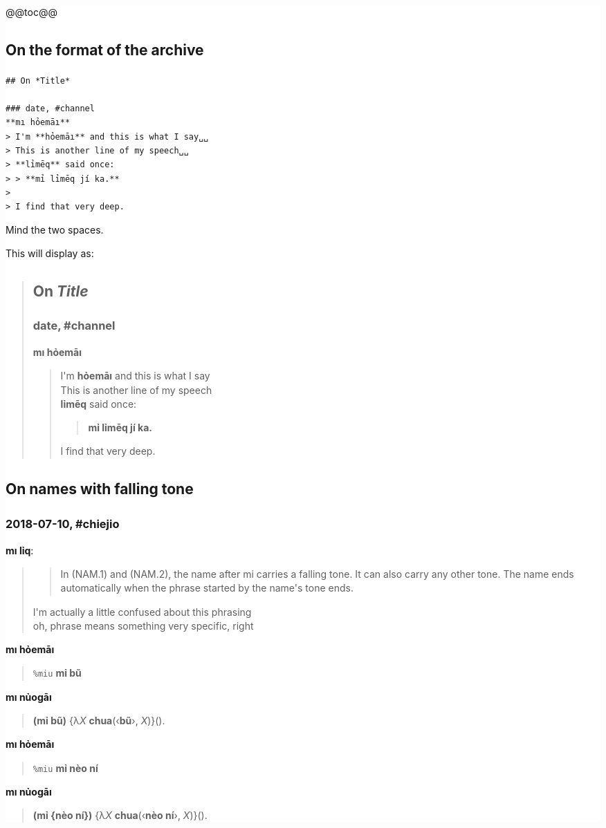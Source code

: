 @@toc@@

## On the format of the archive

    ## On *Title*
    
    ### date, #channel
    **mı hỏemāı**
    > I'm **hỏemāı** and this is what I say␣␣
    > This is another line of my speech␣␣
    > **lỉmēq** said once:
    > > **mỉ lỉmēq jí ka.**
    >
    > I find that very deep.

Mind the two spaces.

This will display as:
> ## On *Title*
> 
> ### date, #channel
> **mı hỏemāı**
> > I'm **hỏemāı** and this is what I say  
> > This is another line of my speech  
> > **lỉmēq** said once:
> > > **mỉ lỉmēq jí ka.**
> >
> > I find that very deep.

## On names with falling tone

### 2018-07-10, #chiejio
**mı lỉq**:
> > In (NAM.1) and (NAM.2), the name after mi carries a falling tone. It can also carry any other tone. The name ends automatically when the phrase started by the name's tone ends.  
>
> I'm actually a little confused about this phrasing  
> oh, phrase means something very specific, right

**mı hỏemāı**
> `%miu` **mỉ bũ**

**mı nủogāı**
> **(mı̉ bũ)**
> {λ*X* **chua**(‹**bũ**›, *X*)}().

**mı hỏemāı**
> `%miu` **mỉ nèo ní**

**mı nủogāı**
> **(mı̉ {nèo nı́})**
> {λ*X* **chua**(‹**nèo nı́**›, *X*)}().
